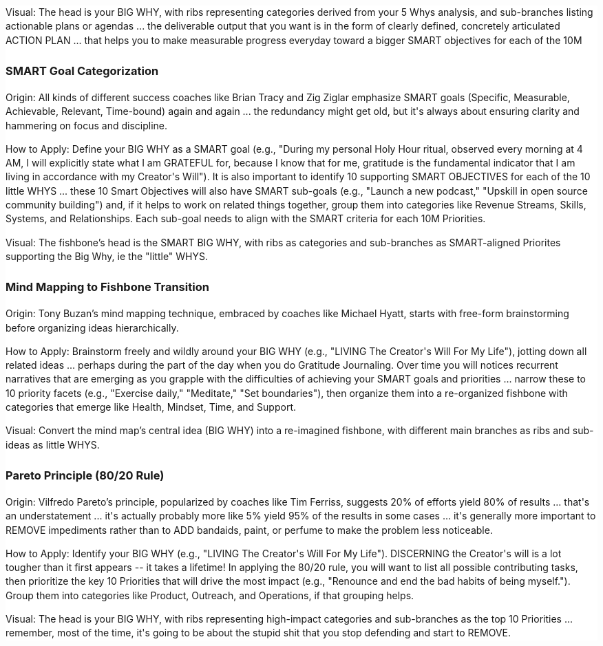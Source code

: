 Visual: The head is your BIG WHY, with ribs representing categories derived from your 5 Whys analysis, and sub-branches listing actionable plans or agendas ... the deliverable output that you want is in the form of clearly defined, concretely articulated ACTION PLAN ... that helps you to make measurable progress everyday toward a bigger SMART objectives for each of the 10M

### SMART Goal Categorization  

Origin: All kinds of different success coaches like Brian Tracy and Zig Ziglar emphasize SMART goals (Specific, Measurable, Achievable, Relevant, Time-bound) again and again ... the redundancy might get old, but it's always about ensuring clarity and hammering on focus and discipline.  

How to Apply: Define your BIG WHY as a SMART goal (e.g., "During my personal Holy Hour ritual, observed every morning at 4 AM, I will explicitly state what I am GRATEFUL for, because I know that for me, gratitude is the fundamental indicator that I am living in accordance with my Creator's Will"). It is also important to identify 10 supporting SMART OBJECTIVES for each of the 10 little WHYS ... these 10 Smart Objectives will also have SMART sub-goals (e.g., "Launch a new podcast," "Upskill in open source community building") and, if it helps to work on related things together, group them into categories like Revenue Streams, Skills, Systems, and Relationships. Each sub-goal needs to align with the SMART criteria for each 10M Priorities.  

Visual: The fishbone’s head is the SMART BIG WHY, with ribs as categories and sub-branches as SMART-aligned Priorites supporting the Big Why, ie the "little" WHYS.

### Mind Mapping to Fishbone Transition  

Origin: Tony Buzan’s mind mapping technique, embraced by coaches like Michael Hyatt, starts with free-form brainstorming before organizing ideas hierarchically.  

How to Apply: Brainstorm freely and wildly around your BIG WHY (e.g., "LIVING The Creator's Will For My Life"), jotting down all related ideas ... perhaps during the part of the day when you do Gratitude Journaling. Over time you will notices recurrent narratives that are emerging as you grapple with the difficulties of achieving your SMART goals and priorities ... narrow these to 10 priority facets (e.g., "Exercise daily," "Meditate," "Set boundaries"), then organize them into a re-organized fishbone with categories that emerge like Health, Mindset, Time, and Support.  

Visual: Convert the mind map’s central idea (BIG WHY) into a re-imagined fishbone, with different main branches as ribs and sub-ideas as little WHYS.

### Pareto Principle (80/20 Rule)  

Origin: Vilfredo Pareto’s principle, popularized by coaches like Tim Ferriss, suggests 20% of efforts yield 80% of results ... that's an understatement ... it's actually probably more like 5% yield 95% of the results in some cases ... it's generally more important to REMOVE impediments rather than to ADD bandaids, paint, or perfume to make the problem less noticeable. 

How to Apply: Identify your BIG WHY (e.g., "LIVING The Creator's Will For My Life"). DISCERNING the Creator's will is a lot tougher than it first appears -- it takes a lifetime! In applying the 80/20 rule, you will want to list all possible contributing tasks, then prioritize the key 10 Priorities that will drive the most impact (e.g., "Renounce and end the bad habits of being myself."). Group them into categories like Product, Outreach, and Operations, if that grouping helps.  

Visual: The head is your BIG WHY, with ribs representing high-impact categories and sub-branches as the top 10 Priorities ... remember, most of the time, it's going to be about the stupid shit that you stop defending and start to REMOVE.
